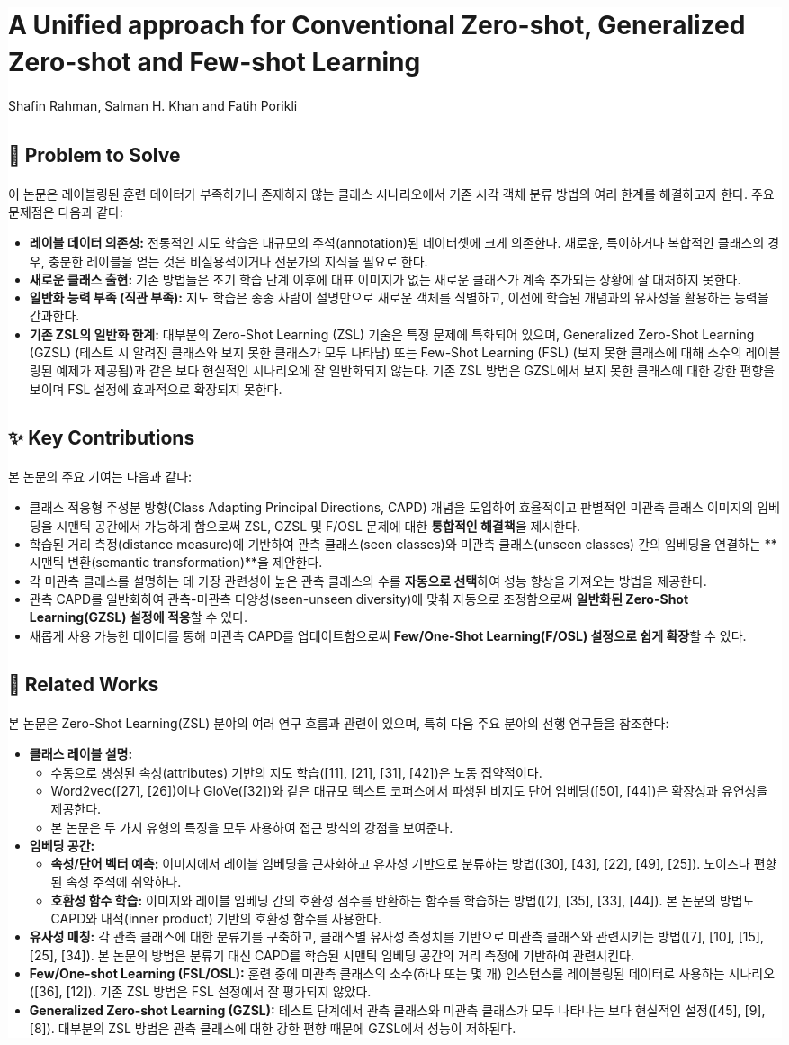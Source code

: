 # A Unified approach for Conventional Zero-shot, Generalized Zero-shot and Few-shot Learning

Shafin Rahman, Salman H. Khan and Fatih Porikli

## 🧩 Problem to Solve

이 논문은 레이블링된 훈련 데이터가 부족하거나 존재하지 않는 클래스 시나리오에서 기존 시각 객체 분류 방법의 여러 한계를 해결하고자 한다. 주요 문제점은 다음과 같다:

- **레이블 데이터 의존성:** 전통적인 지도 학습은 대규모의 주석(annotation)된 데이터셋에 크게 의존한다. 새로운, 특이하거나 복합적인 클래스의 경우, 충분한 레이블을 얻는 것은 비실용적이거나 전문가의 지식을 필요로 한다.
- **새로운 클래스 출현:** 기존 방법들은 초기 학습 단계 이후에 대표 이미지가 없는 새로운 클래스가 계속 추가되는 상황에 잘 대처하지 못한다.
- **일반화 능력 부족 (직관 부족):** 지도 학습은 종종 사람이 설명만으로 새로운 객체를 식별하고, 이전에 학습된 개념과의 유사성을 활용하는 능력을 간과한다.
- **기존 ZSL의 일반화 한계:** 대부분의 Zero-Shot Learning (ZSL) 기술은 특정 문제에 특화되어 있으며, Generalized Zero-Shot Learning (GZSL) (테스트 시 알려진 클래스와 보지 못한 클래스가 모두 나타남) 또는 Few-Shot Learning (FSL) (보지 못한 클래스에 대해 소수의 레이블링된 예제가 제공됨)과 같은 보다 현실적인 시나리오에 잘 일반화되지 않는다. 기존 ZSL 방법은 GZSL에서 보지 못한 클래스에 대한 강한 편향을 보이며 FSL 설정에 효과적으로 확장되지 못한다.

## ✨ Key Contributions

본 논문의 주요 기여는 다음과 같다:

- 클래스 적응형 주성분 방향(Class Adapting Principal Directions, CAPD) 개념을 도입하여 효율적이고 판별적인 미관측 클래스 이미지의 임베딩을 시맨틱 공간에서 가능하게 함으로써 ZSL, GZSL 및 F/OSL 문제에 대한 **통합적인 해결책**을 제시한다.
- 학습된 거리 측정(distance measure)에 기반하여 관측 클래스(seen classes)와 미관측 클래스(unseen classes) 간의 임베딩을 연결하는 **시맨틱 변환(semantic transformation)**을 제안한다.
- 각 미관측 클래스를 설명하는 데 가장 관련성이 높은 관측 클래스의 수를 **자동으로 선택**하여 성능 향상을 가져오는 방법을 제공한다.
- 관측 CAPD를 일반화하여 관측-미관측 다양성(seen-unseen diversity)에 맞춰 자동으로 조정함으로써 **일반화된 Zero-Shot Learning(GZSL) 설정에 적응**할 수 있다.
- 새롭게 사용 가능한 데이터를 통해 미관측 CAPD를 업데이트함으로써 **Few/One-Shot Learning(F/OSL) 설정으로 쉽게 확장**할 수 있다.

## 📎 Related Works

본 논문은 Zero-Shot Learning(ZSL) 분야의 여러 연구 흐름과 관련이 있으며, 특히 다음 주요 분야의 선행 연구들을 참조한다:

- **클래스 레이블 설명:**
  - 수동으로 생성된 속성(attributes) 기반의 지도 학습([11], [21], [31], [42])은 노동 집약적이다.
  - Word2vec([27], [26])이나 GloVe([32])와 같은 대규모 텍스트 코퍼스에서 파생된 비지도 단어 임베딩([50], [44])은 확장성과 유연성을 제공한다.
  - 본 논문은 두 가지 유형의 특징을 모두 사용하여 접근 방식의 강점을 보여준다.
- **임베딩 공간:**
  - **속성/단어 벡터 예측:** 이미지에서 레이블 임베딩을 근사화하고 유사성 기반으로 분류하는 방법([30], [43], [22], [49], [25]). 노이즈나 편향된 속성 주석에 취약하다.
  - **호환성 함수 학습:** 이미지와 레이블 임베딩 간의 호환성 점수를 반환하는 함수를 학습하는 방법([2], [35], [33], [44]). 본 논문의 방법도 CAPD와 내적(inner product) 기반의 호환성 함수를 사용한다.
- **유사성 매칭:** 각 관측 클래스에 대한 분류기를 구축하고, 클래스별 유사성 측정치를 기반으로 미관측 클래스와 관련시키는 방법([7], [10], [15], [25], [34]). 본 논문의 방법은 분류기 대신 CAPD를 학습된 시맨틱 임베딩 공간의 거리 측정에 기반하여 관련시킨다.
- **Few/One-shot Learning (FSL/OSL):** 훈련 중에 미관측 클래스의 소수(하나 또는 몇 개) 인스턴스를 레이블링된 데이터로 사용하는 시나리오([36], [12]). 기존 ZSL 방법은 FSL 설정에서 잘 평가되지 않았다.
- **Generalized Zero-shot Learning (GZSL):** 테스트 단계에서 관측 클래스와 미관측 클래스가 모두 나타나는 보다 현실적인 설정([45], [9], [8]). 대부분의 ZSL 방법은 관측 클래스에 대한 강한 편향 때문에 GZSL에서 성능이 저하된다.
